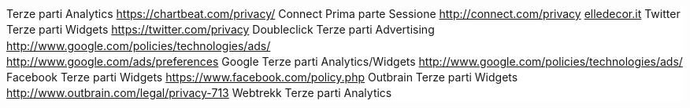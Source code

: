 <td>Terze parti</td>
<td>Analytics</td>
<td><a href="https://chartbeat.com/privacy/" class="uri">https://chartbeat.com/privacy/</a></td>
</tr>
<tr class="odd">
<td></td>
<td></td>
<td>Connect</td>
<td>Prima parte</td>
<td>Sessione</td>
<td><a href="http://connect.com/privacy" class="uri">http://connect.com/privacy</a></td>
</tr>
<tr class="even">
<td></td>
<td><a href="http://www.elledecor.it/">elledecor.it</a></td>
<td>Twitter</td>
<td>Terze parti</td>
<td>Widgets</td>
<td><a href="https://twitter.com/privacy" class="uri">https://twitter.com/privacy</a></td>
</tr>
<tr class="odd">
<td></td>
<td></td>
<td>Doubleclick</td>
<td>Terze parti</td>
<td>Advertising</td>
<td><a href="http://www.google.com/policies/technologies/ads/" class="uri">http://www.google.com/policies/technologies/ads/</a><br />
<a href="http://www.google.com/ads/preferences" class="uri">http://www.google.com/ads/preferences</a></td>
</tr>
<tr class="even">
<td></td>
<td></td>
<td>Google</td>
<td>Terze parti</td>
<td>Analytics/Widgets</td>
<td><a href="http://www.google.com/policies/technologies/ads/" class="uri">http://www.google.com/policies/technologies/ads/</a></td>
</tr>
<tr class="odd">
<td></td>
<td></td>
<td>Facebook</td>
<td>Terze parti</td>
<td>Widgets</td>
<td><a href="https://www.facebook.com/policy.php" class="uri">https://www.facebook.com/policy.php</a></td>
</tr>
<tr class="even">
<td></td>
<td></td>
<td>Outbrain</td>
<td>Terze parti</td>
<td>Widgets</td>
<td><a href="http://www.outbrain.com/legal/privacy-713" class="uri">http://www.outbrain.com/legal/privacy-713</a></td>
</tr>
<tr class="odd">
<td></td>
<td></td>
<td>Webtrekk</td>
<td>Terze parti</td>
<td>Analytics</td>